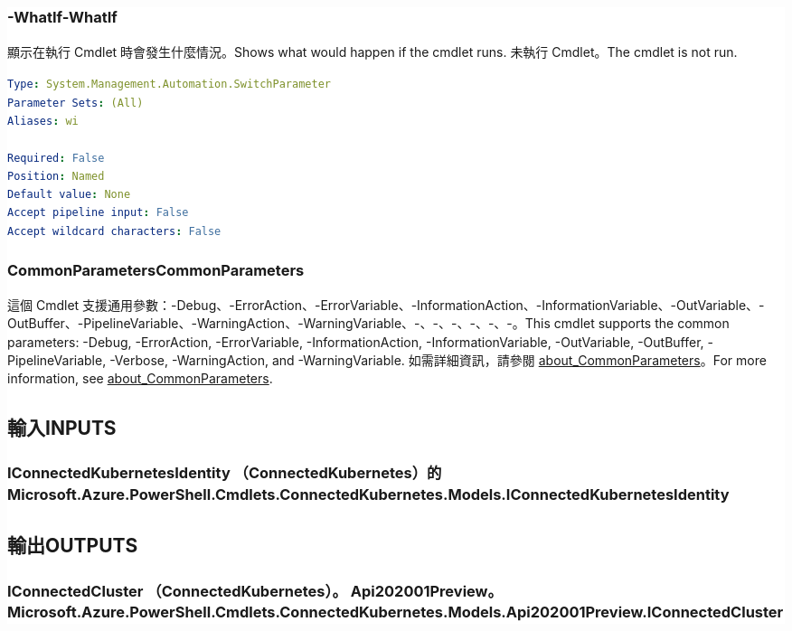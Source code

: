 ### <span data-ttu-id="034f5-130">-WhatIf</span><span class="sxs-lookup"><span data-stu-id="034f5-130">-WhatIf</span></span>
<span data-ttu-id="034f5-131">顯示在執行 Cmdlet 時會發生什麼情況。</span><span class="sxs-lookup"><span data-stu-id="034f5-131">Shows what would happen if the cmdlet runs.</span></span>
<span data-ttu-id="034f5-132">未執行 Cmdlet。</span><span class="sxs-lookup"><span data-stu-id="034f5-132">The cmdlet is not run.</span></span>

```yaml
Type: System.Management.Automation.SwitchParameter
Parameter Sets: (All)
Aliases: wi

Required: False
Position: Named
Default value: None
Accept pipeline input: False
Accept wildcard characters: False
```

### <span data-ttu-id="034f5-133">CommonParameters</span><span class="sxs-lookup"><span data-stu-id="034f5-133">CommonParameters</span></span>
<span data-ttu-id="034f5-134">這個 Cmdlet 支援通用參數：-Debug、-ErrorAction、-ErrorVariable、-InformationAction、-InformationVariable、-OutVariable、-OutBuffer、-PipelineVariable、-WarningAction、-WarningVariable、-、-、-、-、-、-。</span><span class="sxs-lookup"><span data-stu-id="034f5-134">This cmdlet supports the common parameters: -Debug, -ErrorAction, -ErrorVariable, -InformationAction, -InformationVariable, -OutVariable, -OutBuffer, -PipelineVariable, -Verbose, -WarningAction, and -WarningVariable.</span></span> <span data-ttu-id="034f5-135">如需詳細資訊，請參閱 [about_CommonParameters](http://go.microsoft.com/fwlink/?LinkID=113216)。</span><span class="sxs-lookup"><span data-stu-id="034f5-135">For more information, see [about_CommonParameters](http://go.microsoft.com/fwlink/?LinkID=113216).</span></span>

## <span data-ttu-id="034f5-136">輸入</span><span class="sxs-lookup"><span data-stu-id="034f5-136">INPUTS</span></span>

### <span data-ttu-id="034f5-137">IConnectedKubernetesIdentity （ConnectedKubernetes）的</span><span class="sxs-lookup"><span data-stu-id="034f5-137">Microsoft.Azure.PowerShell.Cmdlets.ConnectedKubernetes.Models.IConnectedKubernetesIdentity</span></span>

## <span data-ttu-id="034f5-138">輸出</span><span class="sxs-lookup"><span data-stu-id="034f5-138">OUTPUTS</span></span>

### <span data-ttu-id="034f5-139">IConnectedCluster （ConnectedKubernetes）。 Api202001Preview。</span><span class="sxs-lookup"><span data-stu-id="034f5-139">Microsoft.Azure.PowerShell.Cmdlets.ConnectedKubernetes.Models.Api202001Preview.IConnectedCluster</span></span>
